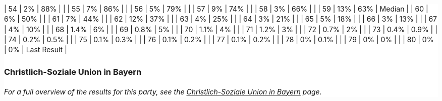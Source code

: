 | 54 | 2% | 88% |  |
| 55 | 7% | 86% |  |
| 56 | 5% | 79% |  |
| 57 | 9% | 74% |  |
| 58 | 3% | 66% |  |
| 59 | 13% | 63% | Median |
| 60 | 6% | 50% |  |
| 61 | 7% | 44% |  |
| 62 | 12% | 37% |  |
| 63 | 4% | 25% |  |
| 64 | 3% | 21% |  |
| 65 | 5% | 18% |  |
| 66 | 3% | 13% |  |
| 67 | 4% | 10% |  |
| 68 | 1.4% | 6% |  |
| 69 | 0.8% | 5% |  |
| 70 | 1.1% | 4% |  |
| 71 | 1.2% | 3% |  |
| 72 | 0.7% | 2% |  |
| 73 | 0.4% | 0.9% |  |
| 74 | 0.2% | 0.5% |  |
| 75 | 0.1% | 0.3% |  |
| 76 | 0.1% | 0.2% |  |
| 77 | 0.1% | 0.2% |  |
| 78 | 0% | 0.1% |  |
| 79 | 0% | 0% |  |
| 80 | 0% | 0% | Last Result |

### Christlich-Soziale Union in Bayern

*For a full overview of the results for this party, see the [Christlich-Soziale Union in Bayern](party-christlich-sozialeunioninbayern.html) page.*
